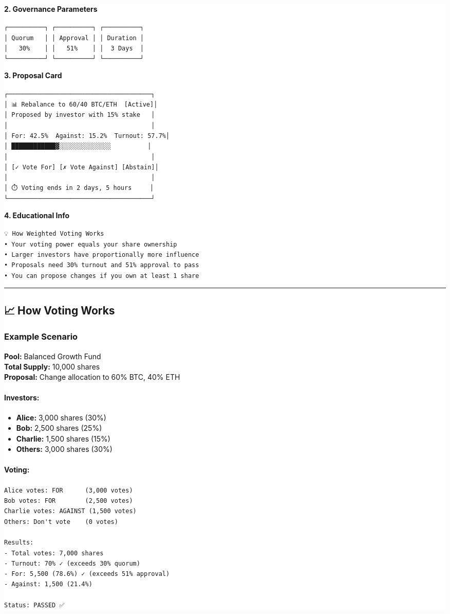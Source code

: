 **2. Governance Parameters**
```
┌──────────┐ ┌──────────┐ ┌──────────┐
│ Quorum   │ │ Approval │ │ Duration │
│   30%    │ │   51%    │ │  3 Days  │
└──────────┘ └──────────┘ └──────────┘
```

**3. Proposal Card**
```
┌───────────────────────────────────────┐
│ 📊 Rebalance to 60/40 BTC/ETH  [Active]│
│ Proposed by investor with 15% stake   │
│                                       │
│ For: 42.5%  Against: 15.2%  Turnout: 57.7%│
│ ████████████▓░░░░░░░░░░░░░░          │
│                                       │
│ [✓ Vote For] [✗ Vote Against] [Abstain]│
│                                       │
│ ⏱️ Voting ends in 2 days, 5 hours     │
└───────────────────────────────────────┘
```

**4. Educational Info**
```
💡 How Weighted Voting Works
• Your voting power equals your share ownership
• Larger investors have proportionally more influence
• Proposals need 30% turnout and 51% approval to pass
• You can propose changes if you own at least 1 share
```

---

## 📈 How Voting Works

### Example Scenario

**Pool:** Balanced Growth Fund  
**Total Supply:** 10,000 shares  
**Proposal:** Change allocation to 60% BTC, 40% ETH

#### Investors:
- **Alice:** 3,000 shares (30%)
- **Bob:** 2,500 shares (25%)
- **Charlie:** 1,500 shares (15%)
- **Others:** 3,000 shares (30%)

#### Voting:
```
Alice votes: FOR      (3,000 votes)
Bob votes: FOR        (2,500 votes)
Charlie votes: AGAINST (1,500 votes)
Others: Don't vote    (0 votes)

Results:
- Total votes: 7,000 shares
- Turnout: 70% ✓ (exceeds 30% quorum)
- For: 5,500 (78.6%) ✓ (exceeds 51% approval)
- Against: 1,500 (21.4%)

Status: PASSED ✅
```
